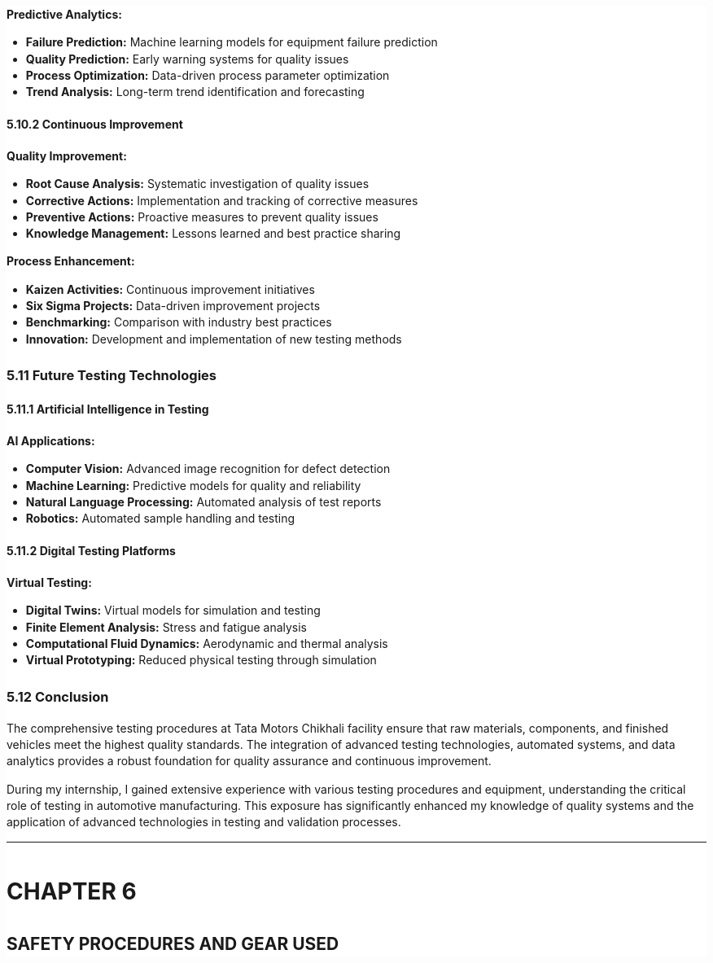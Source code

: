 **Predictive Analytics:**
- **Failure Prediction:** Machine learning models for equipment failure prediction
- **Quality Prediction:** Early warning systems for quality issues
- **Process Optimization:** Data-driven process parameter optimization
- **Trend Analysis:** Long-term trend identification and forecasting

#### 5.10.2 Continuous Improvement

**Quality Improvement:**
- **Root Cause Analysis:** Systematic investigation of quality issues
- **Corrective Actions:** Implementation and tracking of corrective measures
- **Preventive Actions:** Proactive measures to prevent quality issues
- **Knowledge Management:** Lessons learned and best practice sharing

**Process Enhancement:**
- **Kaizen Activities:** Continuous improvement initiatives
- **Six Sigma Projects:** Data-driven improvement projects
- **Benchmarking:** Comparison with industry best practices
- **Innovation:** Development and implementation of new testing methods

### 5.11 Future Testing Technologies

#### 5.11.1 Artificial Intelligence in Testing

**AI Applications:**
- **Computer Vision:** Advanced image recognition for defect detection
- **Machine Learning:** Predictive models for quality and reliability
- **Natural Language Processing:** Automated analysis of test reports
- **Robotics:** Automated sample handling and testing

#### 5.11.2 Digital Testing Platforms

**Virtual Testing:**
- **Digital Twins:** Virtual models for simulation and testing
- **Finite Element Analysis:** Stress and fatigue analysis
- **Computational Fluid Dynamics:** Aerodynamic and thermal analysis
- **Virtual Prototyping:** Reduced physical testing through simulation

### 5.12 Conclusion

The comprehensive testing procedures at Tata Motors Chikhali facility ensure that raw materials, components, and finished vehicles meet the highest quality standards. The integration of advanced testing technologies, automated systems, and data analytics provides a robust foundation for quality assurance and continuous improvement.

During my internship, I gained extensive experience with various testing procedures and equipment, understanding the critical role of testing in automotive manufacturing. This exposure has significantly enhanced my knowledge of quality systems and the application of advanced technologies in testing and validation processes.

---

# CHAPTER 6
## SAFETY PROCEDURES AND GEAR USED
